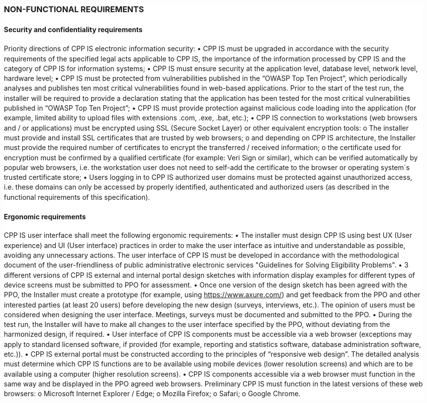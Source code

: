 ### NON-FUNCTIONAL REQUIREMENTS

####	Security and confidentiality requirements 
Priority directions of CPP IS electronic information security:
•	CPP IS must be upgraded in accordance with the security requirements of the specified legal acts applicable to CPP IS, the importance of the information processed by CPP IS and the category of CPP IS for information systems;
•	CPP IS must ensure security at the application level, database level, network level, hardware level; 
•	CPP IS must be protected from vulnerabilities published in the “OWASP Top Ten Project”, which periodically analyses and publishes ten most critical vulnerabilities found in web-based applications. Prior to the start of the test run, the installer will be required to provide a declaration stating that the application has been tested for the most critical vulnerabilities published in “OWASP Top Ten Project”;
•	CPP IS must provide protection against malicious code loading into the application (for example, limited ability to upload files with extensions .com, .exe, .bat, etc.);
•	CPP IS connection to workstations (web browsers and / or applications) must be encrypted using SSL (Secure Socket Layer) or other equivalent encryption tools:
o	The installer must provide and install SSL certificates that are trusted by web browsers;
o	and depending on CPP IS architecture, the Installer must provide the required number of certificates to encrypt the transferred / received information;
o	the certificate used for encryption must be confirmed by a qualified certificate (for example: Veri Sign or similar), which can be verified automatically by popular web browsers, i.e. the workstation user does not need to self-add the certificate to the browser or operating system`s trusted certificate store;
•	Users logging in to CPP IS authorized user domains must be protected against unauthorized access, i.e. these domains can only be accessed by properly identified, authenticated and authorized users (as described in the functional requirements of this specification).

####	Ergonomic requirements

CPP IS user interface shall meet the following ergonomic requirements:
•	The installer must design CPP IS using best UX (User experience) and UI (User interface) practices in order to make the user interface as intuitive and understandable as possible, avoiding any unnecessary actions. The user interface of CPP IS must be developed in accordance with the methodological document of the user-friendliness of public administrative electronic services "Guidelines for Solving Eligibility Problems".
•	3 different versions of CPP IS external and internal portal design sketches with information display examples for different types of device screens must be submitted to PPO for assessment.
•	Once one version of the design sketch has been agreed with the PPO, the Installer must create a prototype (for example, using https://www.axure.com/) and get feedback from the PPO and other interested parties (at least 20 users) before developing the new design (surveys, interviews, etc.). The opinion of users must be considered when designing the user interface. Meetings, surveys must be documented and submitted to the PPO.
•	During the test run, the Installer will have to make all changes to the user interface specified by the PPO, without deviating from the harmonized design, if required.
•	User interface of CPP IS components must be accessible via a web browser (exceptions may apply to standard licensed software, if provided (for example, reporting and statistics software, database administration software, etc.)).
•	CPP IS external portal must be constructed according to the principles of “responsive web design”. The detailed analysis must determine which CPP IS functions are to be available using mobile devices (lower resolution screens) and which are to be available using a computer (higher resolution screens).
•	CPP IS components accessible via a web browser must function in the same way and be displayed in the PPO agreed web browsers. Preliminary CPP IS must function in the latest versions of these web browsers:
o	Microsoft Internet Explorer / Edge;
o	Mozilla Firefox;
o	Safari;
o	Google Chrome.